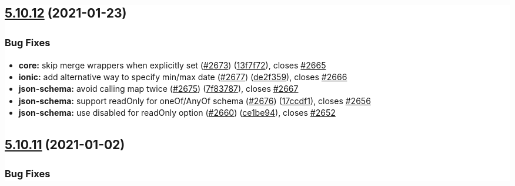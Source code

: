 

<a name="5.10.12"></a>
## [5.10.12](https://github.com/ngx-formly/ngx-formly/compare/v5.10.11...v5.10.12) (2021-01-23)


### Bug Fixes

* **core:** skip merge wrappers when explicitly set ([#2673](https://github.com/ngx-formly/ngx-formly/issues/2673)) ([13f7f72](https://github.com/ngx-formly/ngx-formly/commit/13f7f72)), closes [#2665](https://github.com/ngx-formly/ngx-formly/issues/2665)
* **ionic:** add alternative way to specify min/max date ([#2677](https://github.com/ngx-formly/ngx-formly/issues/2677)) ([de2f359](https://github.com/ngx-formly/ngx-formly/commit/de2f359)), closes [#2666](https://github.com/ngx-formly/ngx-formly/issues/2666)
* **json-schema:** avoid calling map twice ([#2675](https://github.com/ngx-formly/ngx-formly/issues/2675)) ([7f83787](https://github.com/ngx-formly/ngx-formly/commit/7f83787)), closes [#2667](https://github.com/ngx-formly/ngx-formly/issues/2667)
* **json-schema:** support readOnly for oneOf/AnyOf schema ([#2676](https://github.com/ngx-formly/ngx-formly/issues/2676)) ([17ccdf1](https://github.com/ngx-formly/ngx-formly/commit/17ccdf1)), closes [#2656](https://github.com/ngx-formly/ngx-formly/issues/2656)
* **json-schema:** use disabled for readOnly option ([#2660](https://github.com/ngx-formly/ngx-formly/issues/2660)) ([ce1be94](https://github.com/ngx-formly/ngx-formly/commit/ce1be94)), closes [#2652](https://github.com/ngx-formly/ngx-formly/issues/2652)



<a name="5.10.11"></a>
## [5.10.11](https://github.com/ngx-formly/ngx-formly/compare/v5.10.10...v5.10.11) (2021-01-02)


### Bug Fixes

